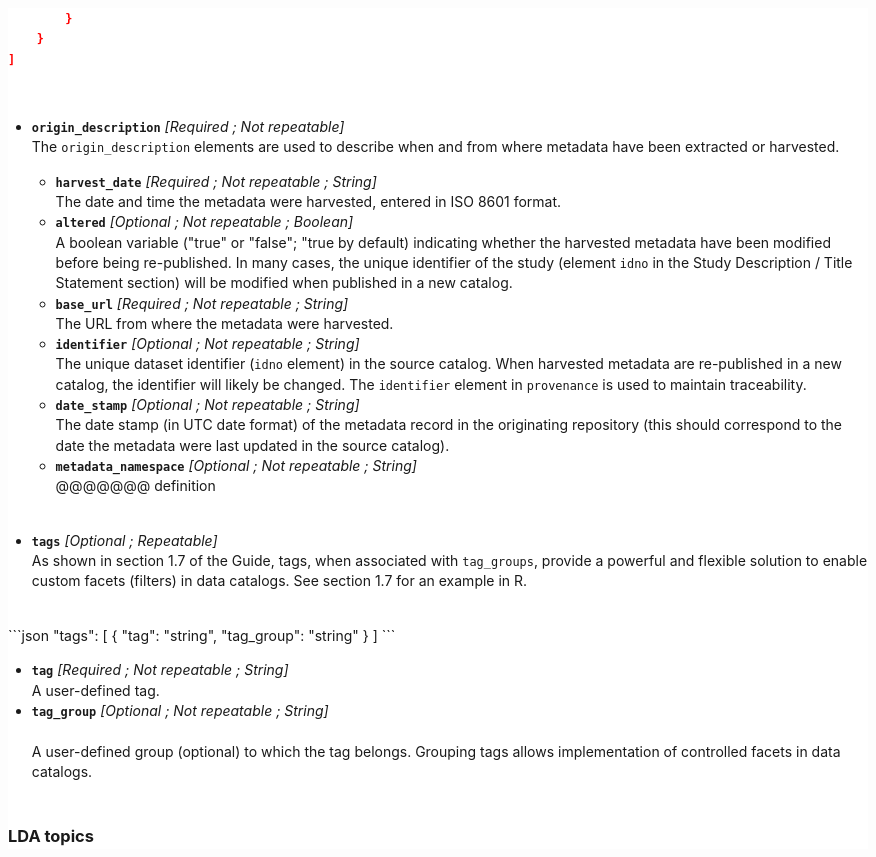 ```json
		}
	}
]
```
<br>

  - **`origin_description`** *[Required ; Not repeatable]* <br>
  The `origin_description` elements are used to describe when and from where metadata have been extracted or harvested. <br> 
    - **`harvest_date`** *[Required ; Not repeatable ; String]* <br>
    The date and time the metadata were harvested, entered in ISO 8601 format.<br>
    - **`altered`** *[Optional ; Not repeatable ; Boolean]* <br>
    A boolean variable ("true" or "false"; "true by default) indicating whether the harvested metadata have been modified before being re-published. In many cases, the unique identifier of the study (element `idno` in the Study Description / Title Statement section) will be modified when published in a new catalog.<br>
    - **`base_url`** *[Required ; Not repeatable ; String]* <br>
    The URL from where the metadata were harvested.<br>
    - **`identifier`** *[Optional ; Not repeatable ; String]* <br>
    The unique dataset identifier (`idno` element) in the source catalog. When harvested metadata are re-published in a new catalog, the identifier will likely be changed. The `identifier` element in `provenance` is used to maintain traceability.<br>
    - **`date_stamp`** *[Optional ; Not repeatable ; String]* <br>
    The date stamp (in UTC date format) of the metadata record in the originating repository (this should correspond to the date the metadata were last updated in the source catalog).<br>
    - **`metadata_namespace`** *[Optional ; Not repeatable ; String]* <br>
    @@@@@@@ definition <br><br>


- **`tags`** *[Optional ; Repeatable]* <br>
As shown in section 1.7 of the Guide, tags, when associated with `tag_groups`, provide a powerful and flexible solution to enable custom facets (filters) in data catalogs. See section 1.7 for an example in R.
<br>
```json
"tags": [
	{
		"tag": "string",
		"tag_group": "string"
	}
]
```
<br>

  - **`tag`** *[Required ; Not repeatable ; String]* <br>
  A user-defined tag.
  - **`tag_group`** *[Optional ; Not repeatable ; String]* <br><br>
  A user-defined group (optional) to which the tag belongs. Grouping tags allows implementation of controlled facets in data catalogs.<br><br>

    
### LDA topics
